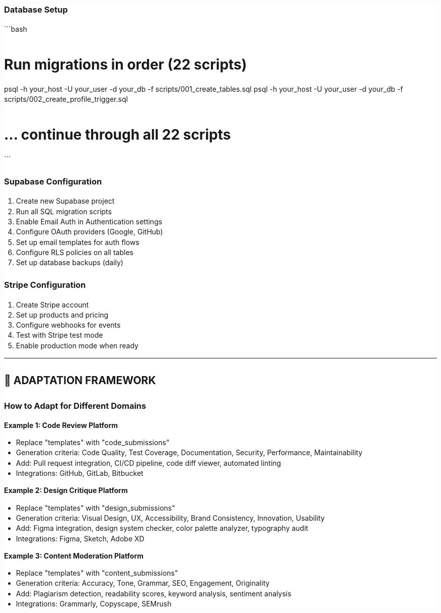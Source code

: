 ### Database Setup
\`\`\`bash
# Run migrations in order (22 scripts)
psql -h your_host -U your_user -d your_db -f scripts/001_create_tables.sql
psql -h your_host -U your_user -d your_db -f scripts/002_create_profile_trigger.sql
# ... continue through all 22 scripts
\`\`\`

### Supabase Configuration
1. Create new Supabase project
2. Run all SQL migration scripts
3. Enable Email Auth in Authentication settings
4. Configure OAuth providers (Google, GitHub)
5. Set up email templates for auth flows
6. Configure RLS policies on all tables
7. Set up database backups (daily)

### Stripe Configuration
1. Create Stripe account
2. Set up products and pricing
3. Configure webhooks for events
4. Test with Stripe test mode
5. Enable production mode when ready

---

## 🔄 ADAPTATION FRAMEWORK

### How to Adapt for Different Domains

**Example 1: Code Review Platform**
- Replace "templates" with "code_submissions"
- Generation criteria: Code Quality, Test Coverage, Documentation, Security, Performance, Maintainability
- Add: Pull request integration, CI/CD pipeline, code diff viewer, automated linting
- Integrations: GitHub, GitLab, Bitbucket

**Example 2: Design Critique Platform**
- Replace "templates" with "design_submissions"
- Generation criteria: Visual Design, UX, Accessibility, Brand Consistency, Innovation, Usability
- Add: Figma integration, design system checker, color palette analyzer, typography audit
- Integrations: Figma, Sketch, Adobe XD

**Example 3: Content Moderation Platform**
- Replace "templates" with "content_submissions"
- Generation criteria: Accuracy, Tone, Grammar, SEO, Engagement, Originality
- Add: Plagiarism detection, readability scores, keyword analysis, sentiment analysis
- Integrations: Grammarly, Copyscape, SEMrush
